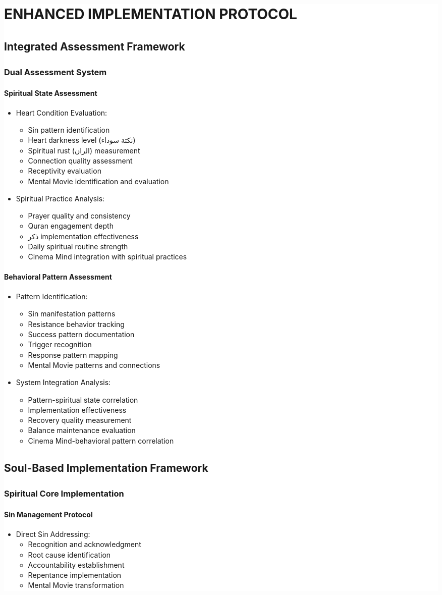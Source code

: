 


# ENHANCED IMPLEMENTATION PROTOCOL


## Integrated Assessment Framework


### Dual Assessment System
#### Spiritual State Assessment
- Heart Condition Evaluation:
  * Sin pattern identification
  * Heart darkness level (نكتة سوداء)
  * Spiritual rust (الران) measurement
  * Connection quality assessment
  * Receptivity evaluation
  * Mental Movie identification and evaluation

- Spiritual Practice Analysis:
  * Prayer quality and consistency
  * Quran engagement depth
  * ذكر implementation effectiveness
  * Daily spiritual routine strength
  * Cinema Mind integration with spiritual practices

#### Behavioral Pattern Assessment
- Pattern Identification:
  * Sin manifestation patterns
  * Resistance behavior tracking
  * Success pattern documentation
  * Trigger recognition
  * Response pattern mapping
  * Mental Movie patterns and connections

- System Integration Analysis:
  * Pattern-spiritual state correlation
  * Implementation effectiveness
  * Recovery quality measurement
  * Balance maintenance evaluation
  * Cinema Mind-behavioral pattern correlation

## Soul-Based Implementation Framework


### Spiritual Core Implementation
#### Sin Management Protocol
- Direct Sin Addressing:
  * Recognition and acknowledgment
  * Root cause identification
  * Accountability establishment
  * Repentance implementation
  * Mental Movie transformation
